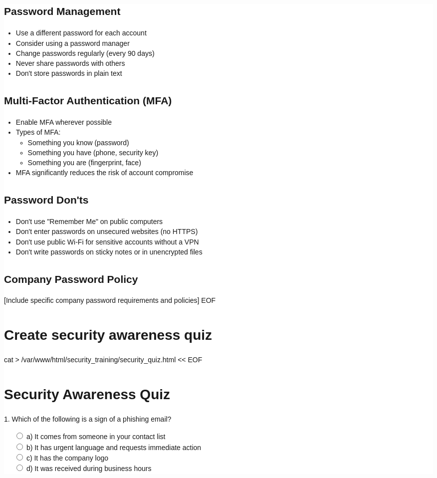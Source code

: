 ## Password Management
- Use a different password for each account
- Consider using a password manager
- Change passwords regularly (every 90 days)
- Never share passwords with others
- Don't store passwords in plain text

## Multi-Factor Authentication (MFA)
- Enable MFA wherever possible
- Types of MFA:
  - Something you know (password)
  - Something you have (phone, security key)
  - Something you are (fingerprint, face)
- MFA significantly reduces the risk of account compromise

## Password Don'ts
- Don't use "Remember Me" on public computers
- Don't enter passwords on unsecured websites (no HTTPS)
- Don't use public Wi-Fi for sensitive accounts without a VPN
- Don't write passwords on sticky notes or in unencrypted files

## Company Password Policy
[Include specific company password requirements and policies]
EOF

# Create security awareness quiz
cat > /var/www/html/security_training/security_quiz.html << EOF
<!DOCTYPE html>
<html>
<head>
    <title>Security Awareness Quiz</title>
    <style>
        body { font-family: Arial, sans-serif; max-width: 800px; margin: 0 auto; padding: 20px; }
        .question { margin-bottom: 20px; }
        .options { margin-left: 20px; }
        button { padding: 10px 20px; background-color: #4CAF50; color: white; border: none; cursor: pointer; }
        .results { margin-top: 20px; font-weight: bold; }
    </style>
</head>
<body>
    <h1>Security Awareness Quiz</h1>
    <form id="quizForm">
        <div class="question">
            <p>1. Which of the following is a sign of a phishing email?</p>
            <div class="options">
                <input type="radio" name="q1" value="a"> a) It comes from someone in your contact list<br>
                <input type="radio" name="q1" value="b"> b) It has urgent language and requests immediate action<br>
                <input type="radio" name="q1" value="c"> c) It has the company logo<br>
                <input type="radio" name="q1" value="d"> d) It was received during business hours
            </div>
        </div>
        